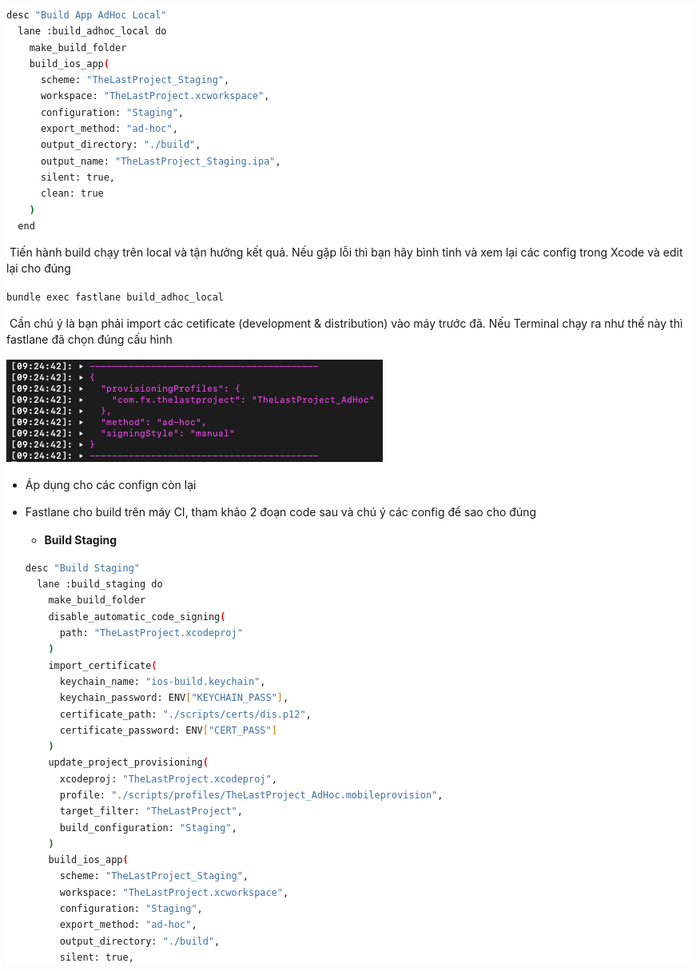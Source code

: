   ```bash
  desc "Build App AdHoc Local"
    lane :build_adhoc_local do
      make_build_folder
      build_ios_app(
        scheme: "TheLastProject_Staging", 
        workspace: "TheLastProject.xcworkspace",
        configuration: "Staging", 
        export_method: "ad-hoc",
        output_directory: "./build",
        output_name: "TheLastProject_Staging.ipa",
        silent: true,
        clean: true
      )
    end
  ```

  ​	Tiến hành build chạy trên local và tận hưởng kết quả. Nếu gặp lỗi thì bạn hãy bình tỉnh và xem lại các config trong Xcode và edit lại cho đúng

  ```bash
  bundle exec fastlane build_adhoc_local
  ```

  ​	Cần chú ý là bạn phải import các cetificate (development & distribution) vào máy trước đã. Nếu Terminal chạy ra như thế này thì fastlane đã chọn đúng cấu hình

  ![test_adhoc_local](./images/13.png)

* Áp dụng cho các confign còn lại

* Fastlane cho build trên máy CI, tham khảo 2 đoạn code sau và chú ý các config để sao cho đúng

  * **Build Staging**

  ```bash
  desc "Build Staging"
    lane :build_staging do
      make_build_folder
      disable_automatic_code_signing(
        path: "TheLastProject.xcodeproj"
      )
      import_certificate(
        keychain_name: "ios-build.keychain",
        keychain_password: ENV["KEYCHAIN_PASS"],
        certificate_path: "./scripts/certs/dis.p12",
        certificate_password: ENV["CERT_PASS"]
      )
      update_project_provisioning(
        xcodeproj: "TheLastProject.xcodeproj",
        profile: "./scripts/profiles/TheLastProject_AdHoc.mobileprovision",
        target_filter: "TheLastProject",
        build_configuration: "Staging",
      )
      build_ios_app(
        scheme: "TheLastProject_Staging", 
        workspace: "TheLastProject.xcworkspace",
        configuration: "Staging", 
        export_method: "ad-hoc",
        output_directory: "./build",
        silent: true,
  ```